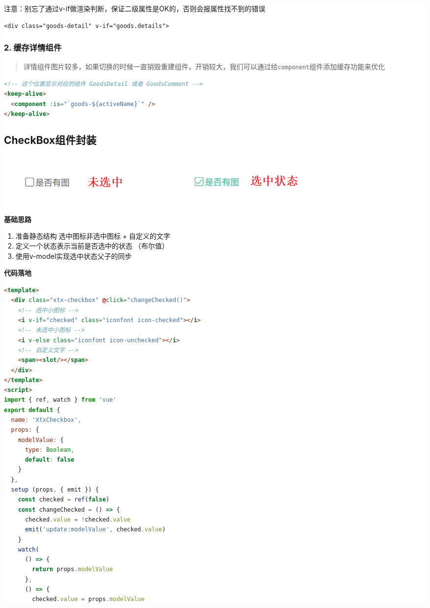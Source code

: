 注意：别忘了通过v-if做渲染判断，保证二级属性是OK的，否则会报属性找不到的错误

`<div class="goods-detail" v-if="goods.details">`

### 2. 缓存详情组件

> 详情组件图片较多，如果切换的时候一直销毁重建组件，开销较大，我们可以通过给`component`组件添加缓存功能来优化

```html
<!-- 这个位置显示对应的组件 GoodsDetail 或者 GoodsComment -->
<keep-alive>
  <component :is="`goods-${activeName}`" />
</keep-alive>
```



## CheckBox组件封装

![](./images/detail/checkbox.png)

**基础思路**

1. 准备静态结构  选中图标非选中图标 + 自定义的文字
2. 定义一个状态表示当前是否选中的状态 （布尔值）
3. 使用v-model实现选中状态父子的同步

**代码落地**

```html
<template>
  <div class="xtx-checkbox" @click="changeChecked()">
    <!-- 选中小图标 -->
    <i v-if="checked" class="iconfont icon-checked"></i>
    <!-- 未选中小图标 -->
    <i v-else class="iconfont icon-unchecked"></i>
    <!-- 自定义文字 -->
    <span><slot/></span>
  </div>
</template>
<script>
import { ref, watch } from 'vue'
export default {
  name: 'XtxCheckbox',
  props: {
    modelValue: {
      type: Boolean,
      default: false
    }
  },
  setup (props, { emit }) {
    const checked = ref(false)
    const changeChecked = () => {
      checked.value = !checked.value
      emit('update:modelValue', checked.value)
    }
    watch(
      () => {
        return props.modelValue
      },
      () => {
        checked.value = props.modelValue
```